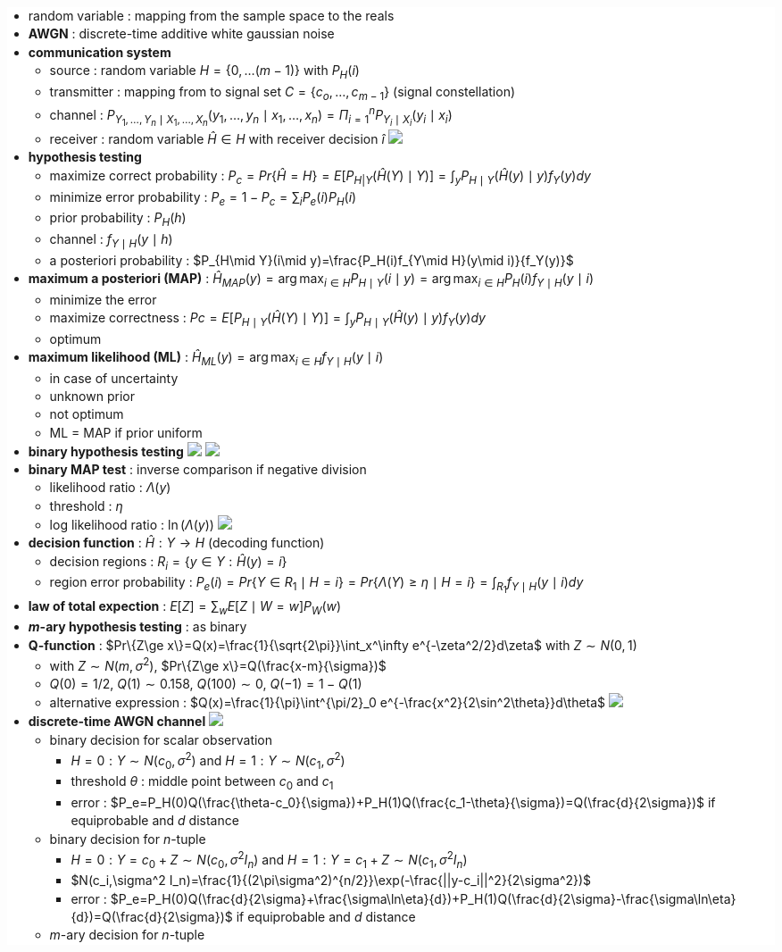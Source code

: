 - random variable : mapping from the sample space to the reals
- **AWGN** : discrete-time additive white gaussian noise
- **communication system**
  - source : random variable $H=\{0,\ldots (m-1)\}$ with $P_H(i)$
  - transmitter : mapping from to signal set $C=\{c_o,\ldots,c_{m-1}\}$ (signal constellation)
  - channel : $P_{Y_1,\ldots,Y_n\mid X_1,\ldots, X_n}(y_1,\ldots,y_n\mid x_1,\ldots,x_n)=\Pi_{i=1}^n P_{Y_i\mid X_i}(y_i\mid x_i)$
  - receiver : random variable $\hat H\in H$ with receiver decision $î$
    ![](img/com302-7.png)
- **hypothesis testing**
  - maximize correct probability : $P_c=Pr\{\hat H=H\}=E[P_{H|Y}(\hat H(Y)\mid Y)]=\int_y P_{H\mid Y}(\hat H(y)\mid y)f_Y(y)dy$
  - minimize error probability : $P_e=1-P_c=\sum_{i}P_e(i)P_H(i)$
  - prior probability : $P_H(h)$
  - channel : $f_{Y\mid H}(y\mid h)$
  - a posteriori probability : $P_{H\mid Y}(i\mid y)=\frac{P_H(i)f_{Y\mid H}(y\mid i)}{f_Y(y)}$
- **maximum a posteriori (MAP)** : $\hat H_{MAP}(y)=\arg\max_{i\in H}P_{H\mid Y}(i\mid y)=\arg\max_{i\in H}P_H(i)f_{Y\mid H}(y\mid i)$ 
  - minimize the error
  - maximize correctness : $Pc=E[P_{H\mid Y}(\hat H(Y)\mid Y)]=\int_y P_{H\mid Y}(\hat H(y)\mid y)f_Y(y)dy$
  - optimum
- **maximum likelihood (ML)** : $\hat H_{ML}(y)=\arg\max_{i\in H} f_{Y\mid H}(y\mid i)$ 
  - in case of uncertainty
  - unknown prior 
  - not optimum
  - ML = MAP if prior uniform
- **binary hypothesis testing**
  ![](img/com302-9.png)
  ![](img/com302-8.png)
- **binary MAP test** : inverse comparison if negative division
  - likelihood ratio : $\Lambda(y)$
  - threshold : $\eta$
  - log likelihood ratio : $\ln(\Lambda(y))$
    ![](img/com302-10.png)
- **decision function** : $\hat H:Y\to H$ (decoding function)
  - decision regions : $R_i=\{y\in Y : \hat H(y)=i\}$
  - region error probability : $P_e(i)=Pr\{Y\in R_1\mid H=i\}=Pr\{\Lambda(Y)\ge\eta\mid H=i\}=\int_{R_1}f_{Y\mid H}(y\mid i)dy$
- **law of total expection** : $E[Z]=\sum_w E[Z\mid W=w]P_W(w)$
- **$m$-ary hypothesis testing** : as binary
- **Q-function** : $Pr\{Z\ge x\}=Q(x)=\frac{1}{\sqrt{2\pi}}\int_x^\infty e^{-\zeta^2/2}d\zeta$ with $Z\sim N(0,1)$
  - with $Z\sim N(m,\sigma^2)$, $Pr\{Z\ge x\}=Q(\frac{x-m}{\sigma})$
  - $Q(0)=1/2$, $Q(1)\sim 0.158$, $Q(100)\sim 0$, $Q(-1)=1-Q(1)$
  - alternative expression : $Q(x)=\frac{1}{\pi}\int^{\pi/2}_0 e^{-\frac{x^2}{2\sin^2\theta}}d\theta$
    ![](img/com302-11.png)
- **discrete-time AWGN channel**
  ![](img/com302-12.png)
  - binary decision for scalar observation
    - $H=0:Y\sim N(c_0,\sigma^2)$ and $H=1:Y\sim N(c_1,\sigma^2)$
    - threshold $\theta$ : middle point between $c_0$ and $c_1$
    - error : $P_e=P_H(0)Q(\frac{\theta-c_0}{\sigma})+P_H(1)Q(\frac{c_1-\theta}{\sigma})=Q(\frac{d}{2\sigma})$ if equiprobable and $d$ distance
  - binary decision for $n$-tuple
    - $H=0:Y=c_0+Z\sim N(c_0,\sigma^2 I_n)$ and $H=1:Y=c_1+Z\sim N(c_1,\sigma^2 I_n)$
    - $N(c_i,\sigma^2 I_n)=\frac{1}{(2\pi\sigma^2)^{n/2}}\exp(-\frac{||y-c_i||^2}{2\sigma^2})$
     - error : $P_e=P_H(0)Q(\frac{d}{2\sigma}+\frac{\sigma\ln\eta}{d})+P_H(1)Q(\frac{d}{2\sigma}-\frac{\sigma\ln\eta}{d})=Q(\frac{d}{2\sigma})$ if equiprobable and $d$ distance
   - $m$-ary decision for $n$-tuple